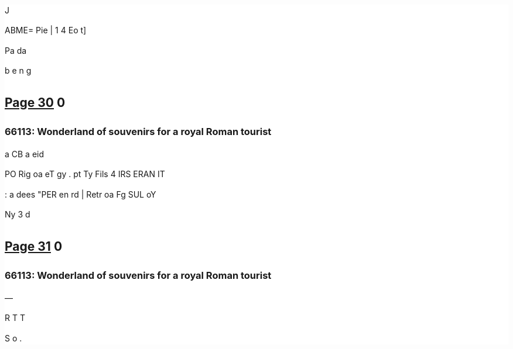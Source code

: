 J 
      
 
    
 ABME= 
Pie | 1 
4 
Eo 
t]      
 
Pa
da
 
b
e
n
g

## [Page 30](https://demo.humlab.umu.se/courier/066107engo.pdf#page=30) 0

### 66113: Wonderland of souvenirs for a royal Roman tourist

  
   
a CB a eid 
   
PO Rig oa eT gy . pt Ty Fils 4 
IRS ERAN IT 
 
   
  
   
 
   
: 
a dees "PER 
en rd | Retr oa 
Fg SUL oY 
  
  
Ny 
3 d 
     

## [Page 31](https://demo.humlab.umu.se/courier/066107engo.pdf#page=31) 0

### 66113: Wonderland of souvenirs for a royal Roman tourist

—
 
R
T
T
 
S
o
.
 